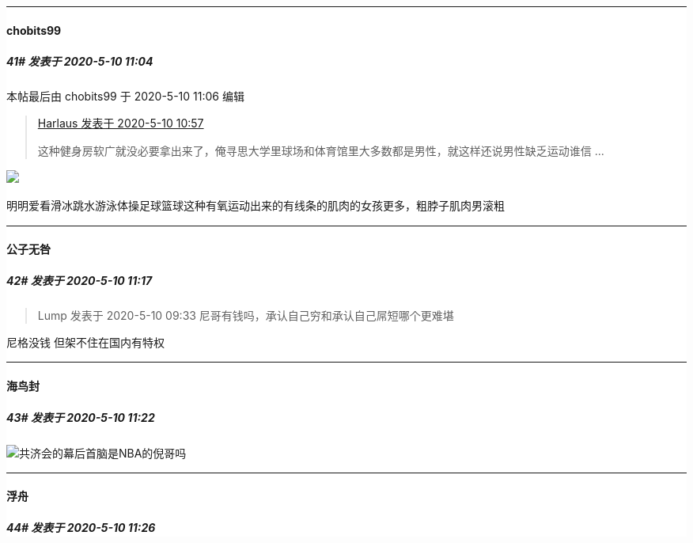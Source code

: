




-----

####  chobits99  
##### 41#       发表于 2020-5-10 11:04



 本帖最后由 chobits99 于 2020-5-10 11:06 编辑 
<blockquote><a href="httphttps://bbs.saraba1st.com/2b/forum.php?mod=redirect&amp;goto=findpost&amp;pid=47365186&amp;ptid=1933757" target="_blank">Harlaus 发表于 2020-5-10 10:57</a>

这种健身房软广就没必要拿出来了，俺寻思大学里球场和体育馆里大多数都是男性，就这样还说男性缺乏运动谁信 ...</blockquote>

<img src="https://static.saraba1st.com/image/smiley/face2017/002.png" referrerpolicy="no-referrer">

明明爱看滑冰跳水游泳体操足球篮球这种有氧运动出来的有线条的肌肉的女孩更多，粗脖子肌肉男滚粗







-----

####  公子无咎  
##### 42#       发表于 2020-5-10 11:17



<blockquote>Lump 发表于 2020-5-10 09:33
尼哥有钱吗，承认自己穷和承认自己屌短哪个更难堪</blockquote>
尼格没钱 但架不住在国内有特权







-----

####  海鸟封  
##### 43#       发表于 2020-5-10 11:22



<img src="https://static.saraba1st.com/image/smiley/face2017/037.png" referrerpolicy="no-referrer">共济会的幕后首脑是NBA的倪哥吗







-----

####  浮舟  
##### 44#       发表于 2020-5-10 11:26

